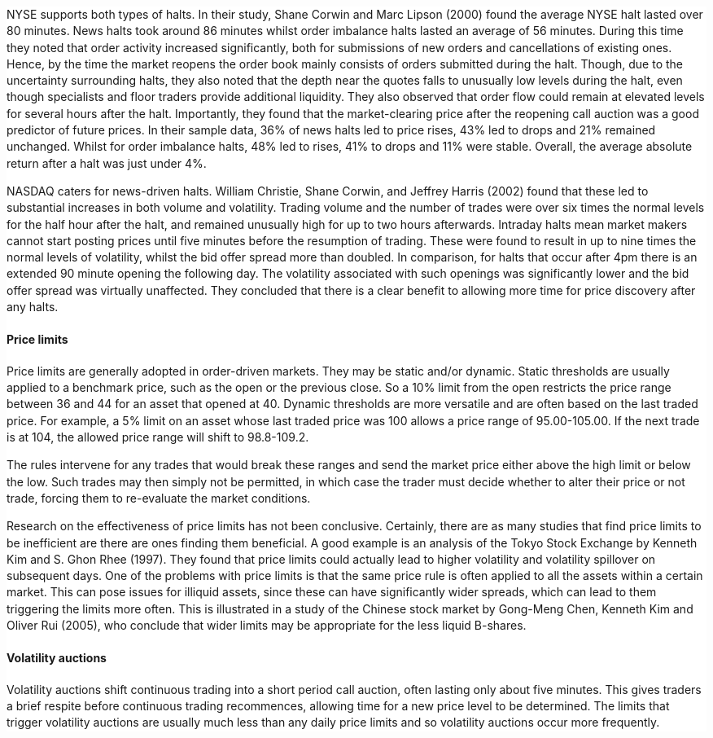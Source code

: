 NYSE supports both types of halts. In their study, Shane Corwin and Marc Lipson (2000) found the average NYSE halt lasted over 80 minutes. News halts took around 86 minutes whilst order imbalance halts lasted an average of 56 minutes. During this time they noted that order activity increased significantly, both for submissions of new orders and cancellations of existing ones. Hence, by the time the market reopens the order book mainly consists of orders submitted during the halt. Though, due to the uncertainty surrounding halts, they also noted that the depth near the quotes falls to unusually low levels during the halt, even though specialists and floor traders provide additional liquidity. They also observed that order flow could remain at elevated levels for several hours after the halt. Importantly, they found that the market-clearing price after the reopening call auction was a good predictor of future prices. In their sample data, 36% of news halts led to price rises, 43% led to drops and 21% remained unchanged. Whilst for order imbalance halts, 48% led to rises, 41% to drops and 11% were stable. Overall, the average absolute return after a halt was just under 4%.

NASDAQ caters for news-driven halts. William Christie, Shane Corwin, and Jeffrey Harris (2002) found that these led to substantial increases in both volume and volatility. Trading volume and the number of trades were over six times the normal levels for the half hour after the halt, and remained unusually high for up to two hours afterwards. Intraday halts mean market makers cannot start posting prices until five minutes before the resumption of trading. These were found to result in up to nine times the normal levels of volatility, whilst the bid offer spread more than doubled. In comparison, for halts that occur after 4pm there is an extended 90 minute opening the following day. The volatility associated with such openings was significantly lower and the bid offer spread was virtually unaffected. They concluded that there is a clear benefit to allowing more time for price discovery after any halts.

#### **Price limits**

Price limits are generally adopted in order-driven markets. They may be static and/or dynamic. Static thresholds are usually applied to a benchmark price, such as the open or the previous close. So a 10% limit from the open restricts the price range between 36 and 44 for an asset that opened at 40. Dynamic thresholds are more versatile and are often based on the last traded price. For example, a 5% limit on an asset whose last traded price was 100 allows a price range of 95.00-105.00. If the next trade is at 104, the allowed price range will shift to 98.8-109.2.

The rules intervene for any trades that would break these ranges and send the market price either above the high limit or below the low. Such trades may then simply not be permitted, in which case the trader must decide whether to alter their price or not trade, forcing them to re-evaluate the market conditions.

Research on the effectiveness of price limits has not been conclusive. Certainly, there are as many studies that find price limits to be inefficient are there are ones finding them beneficial. A good example is an analysis of the Tokyo Stock Exchange by Kenneth Kim and S. Ghon Rhee (1997). They found that price limits could actually lead to higher volatility and volatility spillover on subsequent days. One of the problems with price limits is that the same price rule is often applied to all the assets within a certain market. This can pose issues for illiquid assets, since these can have significantly wider spreads, which can lead to them triggering the limits more often. This is illustrated in a study of the Chinese stock market by Gong-Meng Chen, Kenneth Kim and Oliver Rui (2005), who conclude that wider limits may be appropriate for the less liquid B-shares.

#### Volatility auctions

Volatility auctions shift continuous trading into a short period call auction, often lasting only about five minutes. This gives traders a brief respite before continuous trading recommences, allowing time for a new price level to be determined. The limits that trigger volatility auctions are usually much less than any daily price limits and so volatility auctions occur more frequently.
